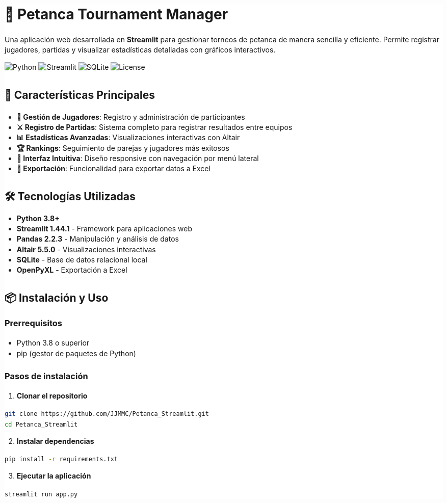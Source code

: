 # 🎯 Petanca Tournament Manager

Una aplicación web desarrollada en **Streamlit** para gestionar torneos de petanca de manera sencilla y eficiente. Permite registrar jugadores, partidas y visualizar estadísticas detalladas con gráficos interactivos.

![Python](https://img.shields.io/badge/Python-3.8+-blue.svg)
![Streamlit](https://img.shields.io/badge/Streamlit-1.44.1-red.svg)
![SQLite](https://img.shields.io/badge/SQLite-Database-green.svg)
![License](https://img.shields.io/badge/License-MIT-yellow.svg)

## 🚀 Características Principales

- **👤 Gestión de Jugadores**: Registro y administración de participantes
- **⚔️ Registro de Partidas**: Sistema completo para registrar resultados entre equipos
- **📊 Estadísticas Avanzadas**: Visualizaciones interactivas con Altair
- **🏆 Rankings**: Seguimiento de parejas y jugadores más exitosos
- **📱 Interfaz Intuitiva**: Diseño responsive con navegación por menú lateral
- **💾 Exportación**: Funcionalidad para exportar datos a Excel

## 🛠️ Tecnologías Utilizadas

- **Python 3.8+**
- **Streamlit 1.44.1** - Framework para aplicaciones web
- **Pandas 2.2.3** - Manipulación y análisis de datos
- **Altair 5.5.0** - Visualizaciones interactivas
- **SQLite** - Base de datos relacional local
- **OpenPyXL** - Exportación a Excel

## 📦 Instalación y Uso

### Prerrequisitos
- Python 3.8 o superior
- pip (gestor de paquetes de Python)

### Pasos de instalación

1. **Clonar el repositorio**
```bash
git clone https://github.com/JJMMC/Petanca_Streamlit.git
cd Petanca_Streamlit
```

2. **Instalar dependencias**
```bash
pip install -r requirements.txt
```

3. **Ejecutar la aplicación**
```bash
streamlit run app.py
```

